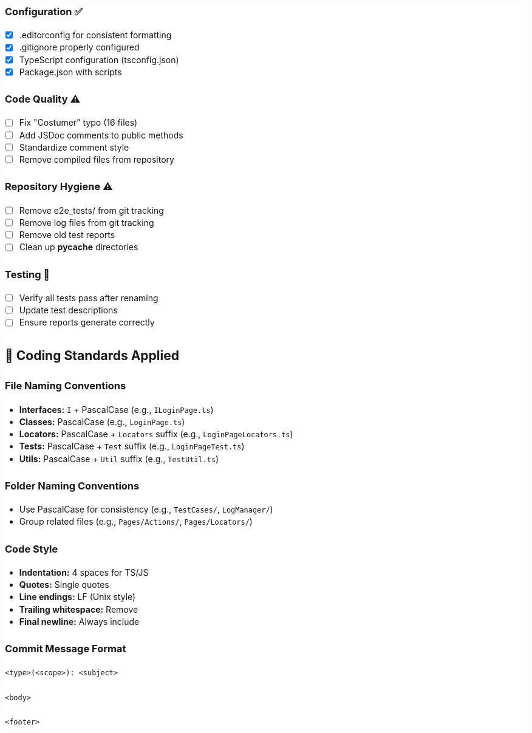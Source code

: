 ### Configuration ✅
- [x] .editorconfig for consistent formatting
- [x] .gitignore properly configured
- [x] TypeScript configuration (tsconfig.json)
- [x] Package.json with scripts

### Code Quality ⚠️
- [ ] Fix "Costumer" typo (16 files)
- [ ] Add JSDoc comments to public methods
- [ ] Standardize comment style
- [ ] Remove compiled files from repository

### Repository Hygiene ⚠️
- [ ] Remove e2e_tests/ from git tracking
- [ ] Remove log files from git tracking
- [ ] Remove old test reports
- [ ] Clean up __pycache__ directories

### Testing 🔄
- [ ] Verify all tests pass after renaming
- [ ] Update test descriptions
- [ ] Ensure reports generate correctly

## 🎯 Coding Standards Applied

### File Naming Conventions
- **Interfaces:** `I` + PascalCase (e.g., `ILoginPage.ts`)
- **Classes:** PascalCase (e.g., `LoginPage.ts`)
- **Locators:** PascalCase + `Locators` suffix (e.g., `LoginPageLocators.ts`)
- **Tests:** PascalCase + `Test` suffix (e.g., `LoginPageTest.ts`)
- **Utils:** PascalCase + `Util` suffix (e.g., `TestUtil.ts`)

### Folder Naming Conventions
- Use PascalCase for consistency (e.g., `TestCases/`, `LogManager/`)
- Group related files (e.g., `Pages/Actions/`, `Pages/Locators/`)

### Code Style
- **Indentation:** 4 spaces for TS/JS
- **Quotes:** Single quotes
- **Line endings:** LF (Unix style)
- **Trailing whitespace:** Remove
- **Final newline:** Always include

### Commit Message Format
```
<type>(<scope>): <subject>

<body>

<footer>
```
